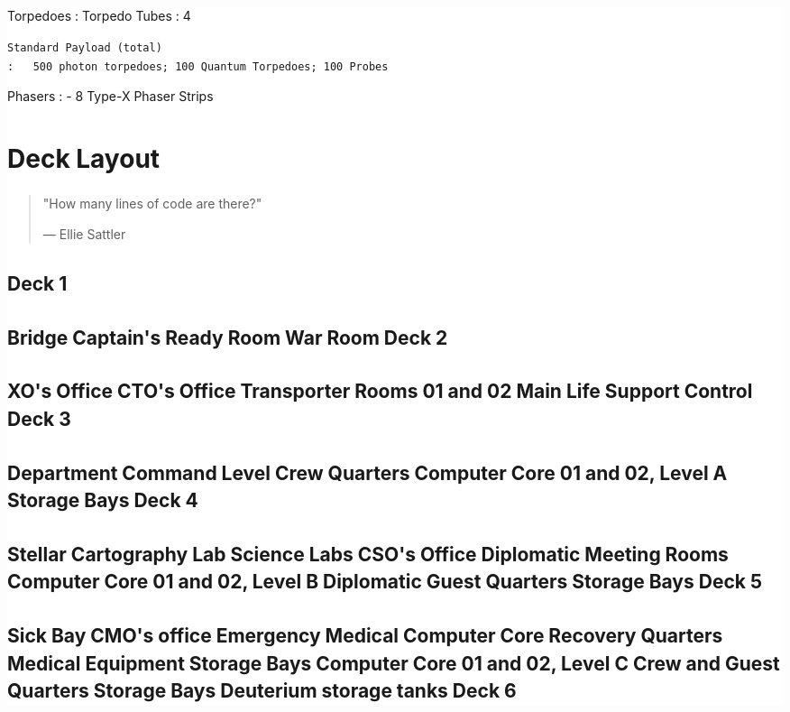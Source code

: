 Torpedoes
:   Torpedo Tubes
    :   4

    Standard Payload (total)
    :   500 photon torpedoes; 100 Quantum Torpedoes; 100 Probes

Phasers
:   -   8 Type-X Phaser Strips

Deck Layout
===========

> "How many lines of code are there?"
>
> — Ellie Sattler

Deck 1
------

Bridge
Captain's Ready Room
War Room
Deck 2
------

XO's Office
CTO's Office
Transporter Rooms 01 and 02
Main Life Support Control
Deck 3
------

Department Command Level Crew Quarters
Computer Core 01 and 02, Level A
Storage Bays
Deck 4
------

Stellar Cartography Lab
Science Labs
CSO's Office
Diplomatic Meeting Rooms
Computer Core 01 and 02, Level B
Diplomatic Guest Quarters
Storage Bays
Deck 5
------

Sick Bay
CMO's office
Emergency Medical Computer Core
Recovery Quarters
Medical Equipment Storage Bays
Computer Core 01 and 02, Level C
Crew and Guest Quarters
Storage Bays
Deuterium storage tanks
Deck 6
------

